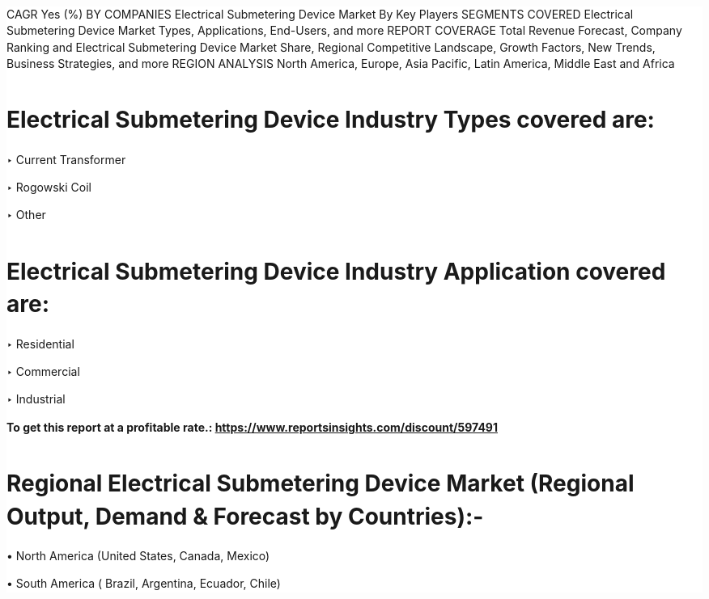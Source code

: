 <td>CAGR</td>
<td>Yes (%)</td>
</tr>
</tr>
<tr>
<td>BY COMPANIES</td>
<td>Electrical Submetering Device Market By Key Players</td>
</tr>
<tr>
<td>SEGMENTS COVERED</td>
<td>Electrical Submetering Device Market Types, Applications, End-Users, and more</td>
</tr>
<tr>
<td>REPORT COVERAGE</td>
<td>Total Revenue Forecast, Company Ranking and Electrical Submetering Device Market Share, Regional Competitive Landscape, Growth Factors, New Trends, Business Strategies, and more</td>
</tr>
<tr>
<td>REGION ANALYSIS</td>
<td>North America, Europe, Asia Pacific, Latin America, Middle East and Africa</td>
</tr>
</table>

# <strong>Electrical Submetering Device Industry Types covered are:</strong>

‣ Current Transformer

‣ Rogowski Coil

‣ Other

# <strong>Electrical Submetering Device Industry Application covered are:</strong>

‣ Residential

‣  Commercial

‣  Industrial

<strong>To get this report at a profitable rate.: <a href=https://www.reportsinsights.com/discount/597491>https://www.reportsinsights.com/discount/597491</a></strong>

# <strong>Regional Electrical Submetering Device Market (Regional Output, Demand &amp; Forecast by Countries):-</strong>

• North America (United States, Canada, Mexico)

• South America ( Brazil, Argentina, Ecuador, Chile)
